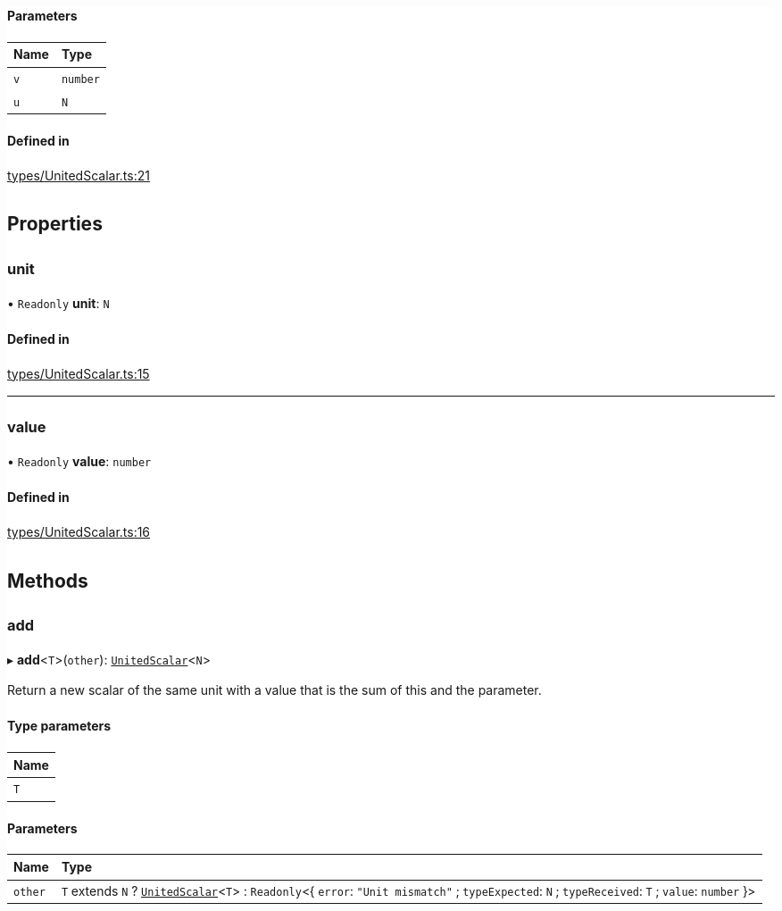 #### Parameters

| Name | Type |
| :------ | :------ |
| `v` | `number` |
| `u` | `N` |

#### Defined in

[types/UnitedScalar.ts:21](https://github.com/SkywardApps/ts-united-types/blob/c4003f7/src/types/UnitedScalar.ts#L21)

## Properties

### unit

• `Readonly` **unit**: `N`

#### Defined in

[types/UnitedScalar.ts:15](https://github.com/SkywardApps/ts-united-types/blob/c4003f7/src/types/UnitedScalar.ts#L15)

___

### value

• `Readonly` **value**: `number`

#### Defined in

[types/UnitedScalar.ts:16](https://github.com/SkywardApps/ts-united-types/blob/c4003f7/src/types/UnitedScalar.ts#L16)

## Methods

### add

▸ **add**<`T`\>(`other`): [`UnitedScalar`](UnitedScalar.md)<`N`\>

Return a new scalar of the same unit with a value that is the sum of 
this and the parameter.

#### Type parameters

| Name |
| :------ |
| `T` |

#### Parameters

| Name | Type |
| :------ | :------ |
| `other` | `T` extends `N` ? [`UnitedScalar`](UnitedScalar.md)<`T`\> : `Readonly`<{ `error`: ``"Unit mismatch"`` ; `typeExpected`: `N` ; `typeReceived`: `T` ; `value`: `number`  }\> |

